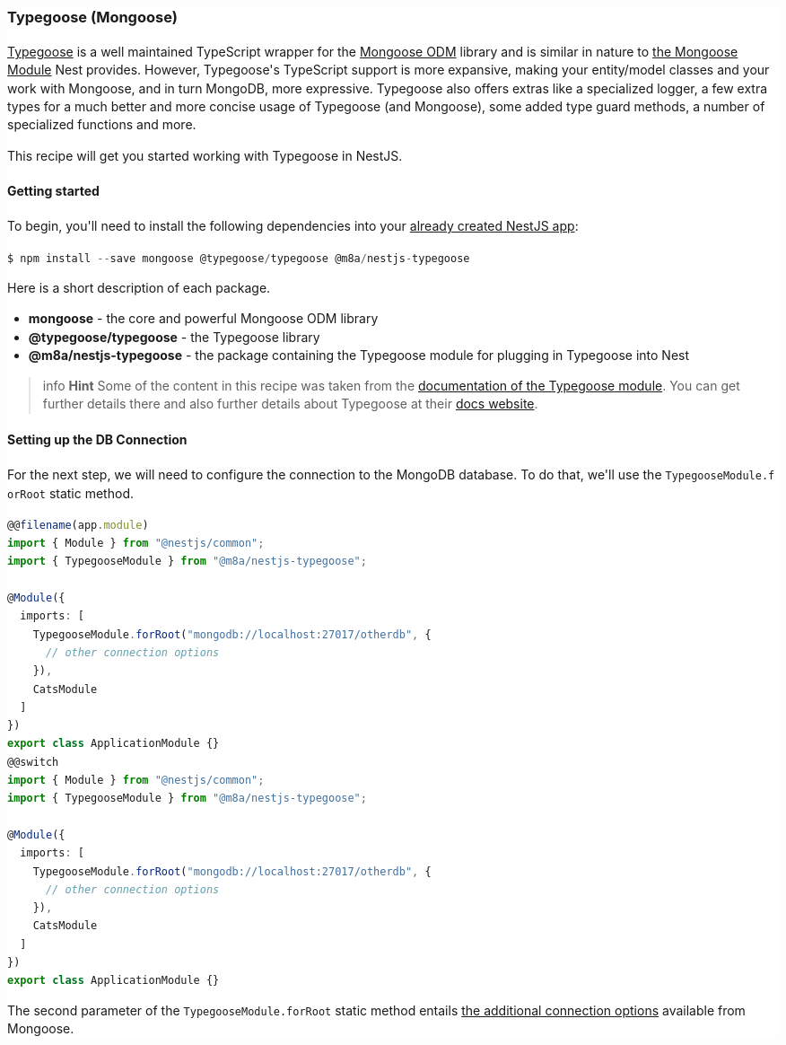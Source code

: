 ### Typegoose (Mongoose)

[Typegoose](https://github.com/typegoose/typegoose) is a well maintained TypeScript wrapper for the [Mongoose ODM](https://mongoosejs.com/) library and is similar in nature to [the Mongoose Module](/techniques/mongodb) Nest provides. However, Typegoose's TypeScript support is more expansive, making your entity/model classes and your work with Mongoose, and in turn MongoDB, more expressive. Typegoose also offers extras like a specialized logger, a few extra types for a much better and more concise usage of Typegoose (and Mongoose), some added type guard methods, a number of specialized functions and more.  

This recipe will get you started working with Typegoose in NestJS.

#### Getting started

To begin, you'll need to install the following dependencies into your [already created NestJS app](/first-steps):

```typescript
$ npm install --save mongoose @typegoose/typegoose @m8a/nestjs-typegoose
```

Here is a short description of each package. 

 - **mongoose** - the core and powerful Mongoose ODM library
 - **@typegoose/typegoose** - the Typegoose library
 - **@m8a/nestjs-typegoose** - the package containing the Typegoose module for plugging in Typegoose into Nest

> info **Hint** Some of the content in this recipe was taken from the [documentation of the Typegoose module](https://nestjs-typegoose.m8a.io/). You can get further details there and also further details about Typegoose at their [docs website](https://typegoose.github.io/typegoose/docs/guides/quick-start-guide). 

#### Setting up the DB Connection
For the next step, we will need to configure the connection to the MongoDB database. To do that, we'll use the `TypegooseModule.forRoot` static method. 

```typescript
@@filename(app.module)
import { Module } from "@nestjs/common";
import { TypegooseModule } from "@m8a/nestjs-typegoose";

@Module({
  imports: [
    TypegooseModule.forRoot("mongodb://localhost:27017/otherdb", {
      // other connection options
    }),
    CatsModule
  ]
})
export class ApplicationModule {}
@@switch
import { Module } from "@nestjs/common";
import { TypegooseModule } from "@m8a/nestjs-typegoose";

@Module({
  imports: [
    TypegooseModule.forRoot("mongodb://localhost:27017/otherdb", {
      // other connection options
    }),
    CatsModule
  ]
})
export class ApplicationModule {}
```
The second parameter of the `TypegooseModule.forRoot` static method entails [the additional connection options](https://mongoosejs.com/docs/connections.html#options) available from Mongoose.
